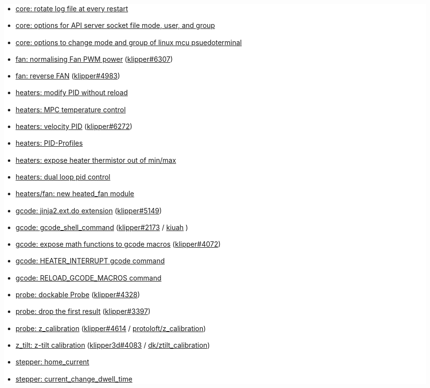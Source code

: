 - [core: rotate log file at every restart](https://github.com/KalicoCrew/kalico/pull/181)

- [core: options for API server socket file mode, user, and group](https://github.com/KalicoCrew/kalico/pull/612)

- [core: options to change mode and group of linux mcu psuedoterminal](https://github.com/KalicoCrew/kalico/pull/692)

- [fan: normalising Fan PWM power](https://github.com/KalicoCrew/kalico/pull/44) ([klipper#6307](https://github.com/Klipper3d/klipper/pull/6307))

- [fan: reverse FAN](https://github.com/KalicoCrew/kalico/pull/51) ([klipper#4983](https://github.com/Klipper3d/klipper/pull/4983))

- [heaters: modify PID without reload](https://github.com/KalicoCrew/kalico/pull/35)

- [heaters: MPC temperature control](https://github.com/KalicoCrew/kalico/pull/333)

- [heaters: velocity PID](https://github.com/KalicoCrew/kalico/pull/47) ([klipper#6272](https://github.com/Klipper3d/klipper/pull/6272))

- [heaters: PID-Profiles](https://github.com/KalicoCrew/kalico/pull/162)

- [heaters: expose heater thermistor out of min/max](https://github.com/KalicoCrew/kalico/pull/182)

- [heaters: dual loop pid control](https://github.com/KalicoCrew/kalico/pull/735)

- [heaters/fan: new heated_fan module](https://github.com/KalicoCrew/kalico/pull/259)

- [gcode: jinja2.ext.do extension](https://github.com/KalicoCrew/kalico/pull/26) ([klipper#5149](https://github.com/Klipper3d/klipper/pull/5149))

- [gcode: gcode_shell_command](https://github.com/KalicoCrew/kalico/pull/71) ([klipper#2173](https://github.com/Klipper3d/klipper/pull/2173) / [kiuah](https://github.com/dw-0/kiauh/blob/master/resources/gcode_shell_command.py) )

- [gcode: expose math functions to gcode macros](https://github.com/KalicoCrew/kalico/pull/173) ([klipper#4072](https://github.com/Klipper3d/klipper/pull/4072))

- [gcode: HEATER_INTERRUPT gcode command](https://github.com/KalicoCrew/kalico/pull/94)

- [gcode: RELOAD_GCODE_MACROS command](https://github.com/KalicoCrew/kalico/pull/305)

- [probe: dockable Probe](https://github.com/KalicoCrew/kalico/pull/43) ([klipper#4328](https://github.com/Klipper3d/klipper/pull/4328))

- [probe: drop the first result](https://github.com/KalicoCrew/kalico/pull/2) ([klipper#3397](https://github.com/Klipper3d/klipper/issues/3397))

- [probe: z_calibration](https://github.com/KalicoCrew/kalico/pull/31) ([klipper#4614](https://github.com/Klipper3d/klipper/pull/4614) / [protoloft/z_calibration](https://github.com/protoloft/klipper_z_calibration))

- [z_tilt: z-tilt calibration](https://github.com/KalicoCrew/kalico/pull/105) ([klipper3d#4083](https://github.com/Klipper3d/klipper/pull/4083) / [dk/ztilt_calibration](https://github.com/KalicoCrew/kalico/pull/54))

- [stepper: home_current](https://github.com/KalicoCrew/kalico/pull/65)

- [stepper: current_change_dwell_time](https://github.com/KalicoCrew/kalico/pull/90)
